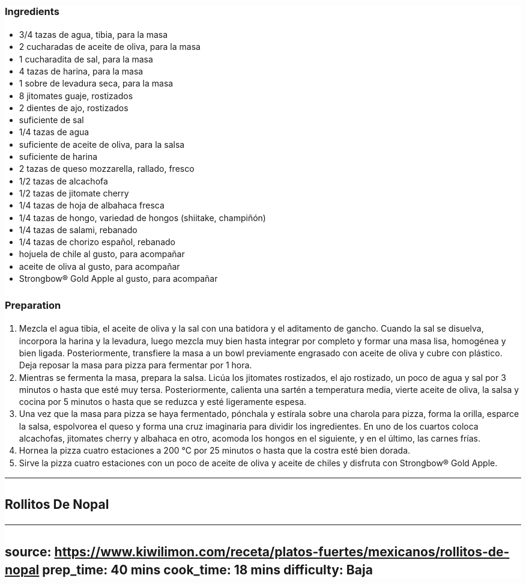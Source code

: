 ### Ingredients

- 3/4 tazas de agua, tibia, para la masa
- 2 cucharadas de aceite de oliva, para la masa
- 1 cucharadita de sal, para la masa
- 4 tazas de harina, para la masa
- 1 sobre de levadura seca, para la masa
- 8 jitomates guaje, rostizados
- 2 dientes de ajo, rostizados
- suficiente de sal
- 1/4 tazas de agua
- suficiente de aceite de oliva, para la salsa
- suficiente de harina
- 2 tazas de queso mozzarella, rallado, fresco
- 1/2 tazas de alcachofa
- 1/2 tazas de jitomate cherry
- 1/4 tazas de hoja de albahaca fresca
- 1/4 tazas de hongo, variedad de hongos (shiitake, champiñón)
- 1/4 tazas de salami, rebanado
- 1/4 tazas de chorizo español, rebanado
- hojuela de chile al gusto, para acompañar
- aceite de oliva al gusto, para acompañar
- Strongbow® Gold Apple al gusto, para acompañar

### Preparation

1. Mezcla el agua tibia, el aceite de oliva y la sal con una batidora y el aditamento de gancho. Cuando la sal se disuelva, incorpora la harina y la levadura, luego mezcla muy bien hasta integrar por completo y formar una masa lisa, homogénea y bien ligada. Posteriormente, transfiere la masa a un bowl previamente engrasado con aceite de oliva y cubre con plástico. Deja reposar la masa para pizza para fermentar por 1 hora.
2. Mientras se fermenta la masa, prepara la salsa. Licúa los jitomates rostizados, el ajo rostizado, un poco de agua y sal por 3 minutos o hasta que esté muy tersa. Posteriormente, calienta una sartén a temperatura media, vierte aceite de oliva, la salsa y cocina por 5 minutos o hasta que se reduzca y esté ligeramente espesa.
3. Una vez que la masa para pizza se haya fermentado, pónchala y estírala sobre una charola para pizza, forma la orilla, esparce la salsa, espolvorea el queso y forma una cruz imaginaria para dividir los ingredientes. En uno de los cuartos coloca alcachofas, jitomates cherry y albahaca en otro, acomoda los hongos en el siguiente, y en el último, las carnes frías.
4. Hornea la pizza cuatro estaciones a 200 °C por 25 minutos o hasta que la costra esté bien dorada.
5. Sirve la pizza cuatro estaciones con un poco de aceite de oliva y aceite de chiles y disfruta con Strongbow® Gold Apple.

---

## Rollitos De Nopal

---
source: https://www.kiwilimon.com/receta/platos-fuertes/mexicanos/rollitos-de-nopal
prep_time: 40 mins
cook_time: 18 mins
difficulty: Baja
---
